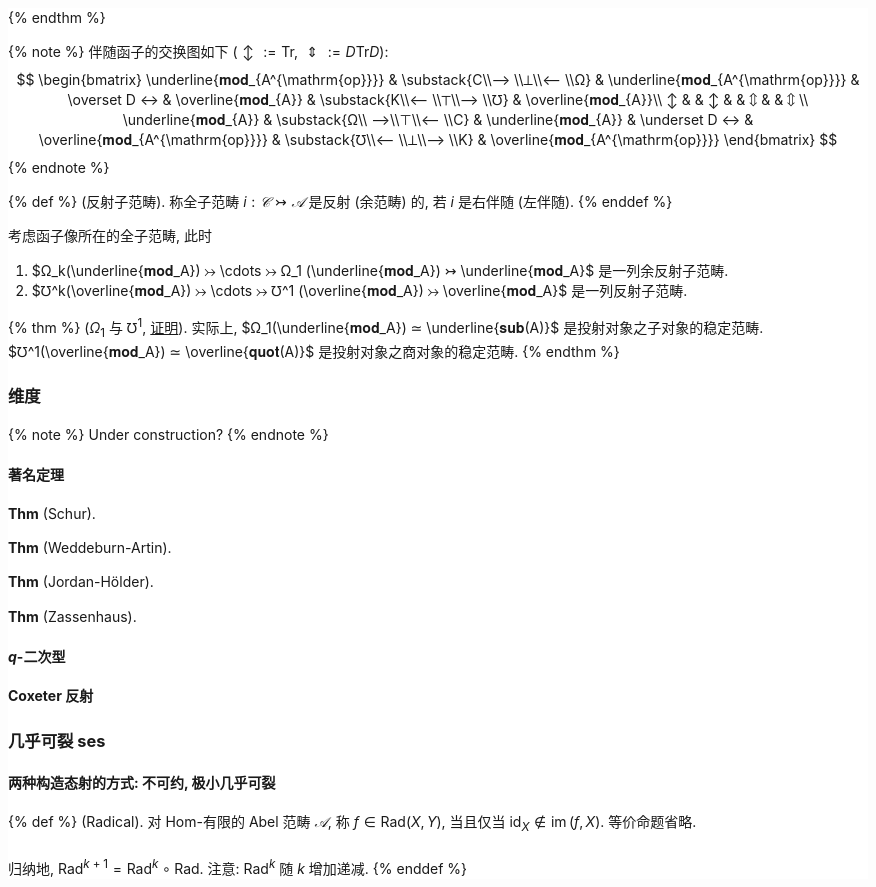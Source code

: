 </ol>
{% endthm %}

{% note %}
伴随函子的交换图如下 ($↕ := \mathrm{Tr}$, $⇕ := D\mathrm{Tr}D$):
$$
\begin{bmatrix}
\underline{𝐦𝐨𝐝_{A^{\mathrm{op}}}} & \substack{C\\⟶ \\⊥\\⟵ \\Ω}  & \underline{𝐦𝐨𝐝_{A^{\mathrm{op}}}} & \overset D ↔  & \overline{𝐦𝐨𝐝_{A}} & \substack{K\\⟵ \\⊤\\⟶ \\℧}  & \overline{𝐦𝐨𝐝_{A}}\\
↕  &  & ↕  &  & ⇕  &  & ⇕ \\
\underline{𝐦𝐨𝐝_{A}} & \substack{Ω\\ ⟶\\⊤\\⟵ \\C} & \underline{𝐦𝐨𝐝_{A}} & \underset D ↔  & \overline{𝐦𝐨𝐝_{A^{\mathrm{op}}}} &  \substack{℧\\⟵ \\⊥\\⟶ \\K}   & \overline{𝐦𝐨𝐝_{A^{\mathrm{op}}}}
\end{bmatrix}
$$
{% endnote %}

{% def %}
(反射子范畴). 称全子范畴 $i: 𝒞 ↣ 𝒜$ 是反射 (余范畴) 的, 若 $i$ 是右伴随 (左伴随).
{% enddef %}

考虑函子像所在的全子范畴, 此时

1. $Ω_k(\underline{𝐦𝐨𝐝_A}) ↣ \cdots ↣ Ω_1 (\underline{𝐦𝐨𝐝_A}) ↣ \underline{𝐦𝐨𝐝_A}$ 是一列余反射子范畴.
2. $℧^k(\overline{𝐦𝐨𝐝_A}) ↣ \cdots ↣ ℧^1 (\overline{𝐦𝐨𝐝_A}) ↣ \overline{𝐦𝐨𝐝_A}$ 是一列反射子范畴.

{% thm %}
($Ω_1$ 与 $℧^1$, <a href = "/posts/stable_subquot">证明</a>).
实际上, $Ω_1(\underline{𝐦𝐨𝐝_A}) ≃ \underline{𝐬𝐮𝐛(A)}$ 是投射对象之子对象的稳定范畴. $℧^1(\overline{𝐦𝐨𝐝_A}) ≃ \overline{𝐪𝐮𝐨𝐭(A)}$ 是投射对象之商对象的稳定范畴.
{% endthm %}

### 维度

{% note %}
Under construction?
{% endnote %}

#### 著名定理

**Thm** (Schur).

**Thm** (Weddeburn-Artin).

**Thm** (Jordan-Hölder).

**Thm** (Zassenhaus).

#### $q$-二次型

#### Coxeter 反射

### 几乎可裂 ses

#### 两种构造态射的方式: 不可约, 极小几乎可裂

{% def %}
(Radical). 对 $\mathrm{Hom}$-有限的 Abel 范畴 $𝒜$, 称 $f ∈ \mathrm{Rad}(X,Y)$, 当且仅当 $\operatorname{id}_X ∉ \operatorname{im}(f, X)$. 等价命题省略.
<br>
<br>
归纳地, $\mathrm{Rad}^{k+1} = \mathrm{Rad}^{k} ∘ \mathrm{Rad}$. 注意: $\mathrm{Rad}^{k}$ 随 $k$ 增加递减.
{% enddef %}
